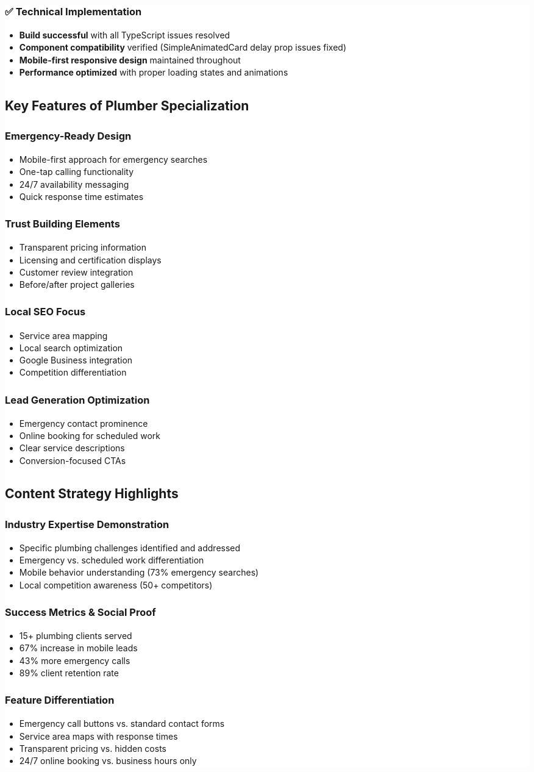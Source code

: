 ### ✅ **Technical Implementation**
- **Build successful** with all TypeScript issues resolved
- **Component compatibility** verified (SimpleAnimatedCard delay prop issues fixed)
- **Mobile-first responsive design** maintained throughout
- **Performance optimized** with proper loading states and animations

## Key Features of Plumber Specialization

### **Emergency-Ready Design**
- Mobile-first approach for emergency searches
- One-tap calling functionality
- 24/7 availability messaging
- Quick response time estimates

### **Trust Building Elements**
- Transparent pricing information
- Licensing and certification displays
- Customer review integration
- Before/after project galleries

### **Local SEO Focus**
- Service area mapping
- Local search optimization
- Google Business integration
- Competition differentiation

### **Lead Generation Optimization**
- Emergency contact prominence
- Online booking for scheduled work
- Clear service descriptions
- Conversion-focused CTAs

## Content Strategy Highlights

### **Industry Expertise Demonstration**
- Specific plumbing challenges identified and addressed
- Emergency vs. scheduled work differentiation
- Mobile behavior understanding (73% emergency searches)
- Local competition awareness (50+ competitors)

### **Success Metrics & Social Proof**
- 15+ plumbing clients served
- 67% increase in mobile leads
- 43% more emergency calls
- 89% client retention rate

### **Feature Differentiation**
- Emergency call buttons vs. standard contact forms
- Service area maps with response times
- Transparent pricing vs. hidden costs
- 24/7 online booking vs. business hours only
